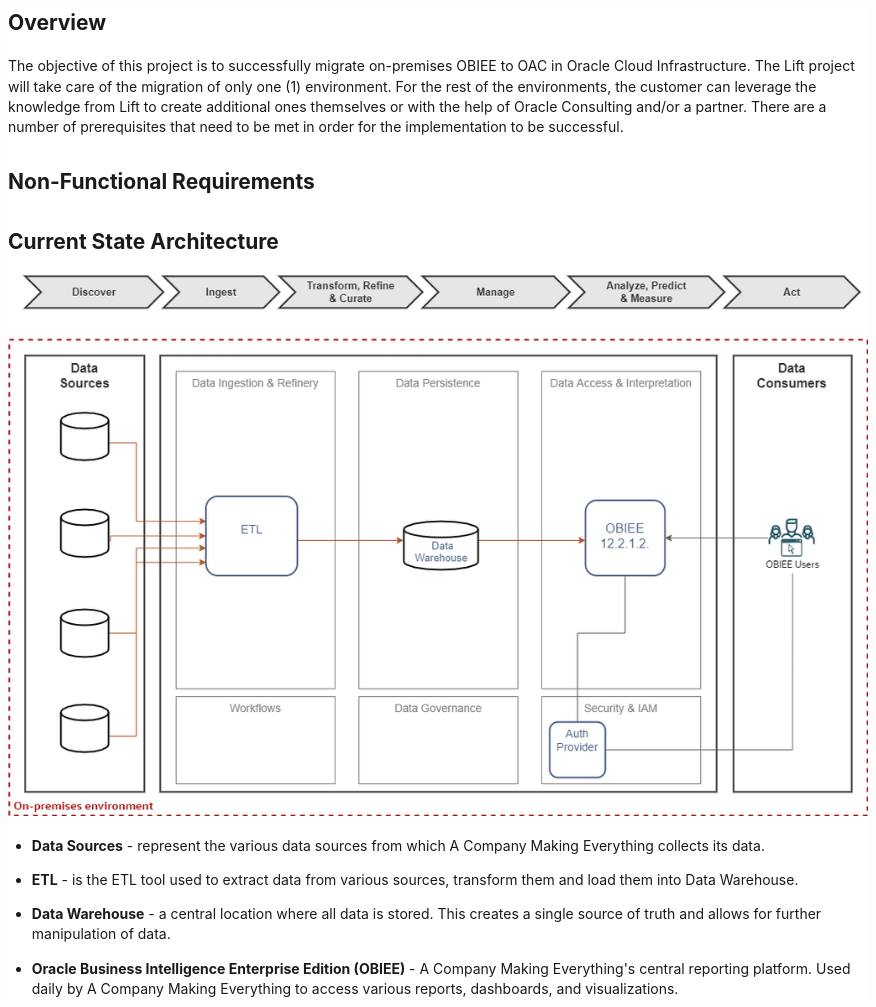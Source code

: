 ## Overview

The objective of this project is to successfully migrate on-premises OBIEE to OAC in Oracle Cloud Infrastructure. The Lift project will take care of the migration of only one (1) environment. For the rest of the environments, the customer can leverage the knowledge from Lift to create additional ones themselves or with the help of Oracle Consulting and/or a partner. There are a number of prerequisites that need to be met in order for the implementation to be successful.

## Non-Functional Requirements

## Current State Architecture

![Current State Architecture](images/Current_State_Architecture_v01.png)

-   **Data Sources** - represent the various data sources from which A Company Making Everything collects its data.

-   **ETL** - is the ETL tool used to extract data from various sources, transform them and load them into Data Warehouse.

-   **Data Warehouse** - a central location where all data is stored. This creates a single source of truth and allows for further manipulation of data.

-   **Oracle Business Intelligence Enterprise Edition (OBIEE)** - A Company Making Everything's central reporting platform. Used daily by A Company Making Everything to access various reports, dashboards, and visualizations.
